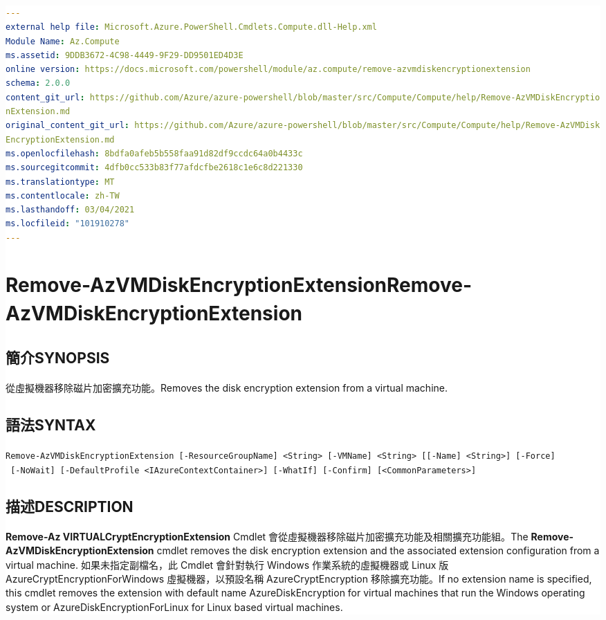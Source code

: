 ```yaml
---
external help file: Microsoft.Azure.PowerShell.Cmdlets.Compute.dll-Help.xml
Module Name: Az.Compute
ms.assetid: 9DDB3672-4C98-4449-9F29-DD9501ED4D3E
online version: https://docs.microsoft.com/powershell/module/az.compute/remove-azvmdiskencryptionextension
schema: 2.0.0
content_git_url: https://github.com/Azure/azure-powershell/blob/master/src/Compute/Compute/help/Remove-AzVMDiskEncryptionExtension.md
original_content_git_url: https://github.com/Azure/azure-powershell/blob/master/src/Compute/Compute/help/Remove-AzVMDiskEncryptionExtension.md
ms.openlocfilehash: 8bdfa0afeb5b558faa91d82df9ccdc64a0b4433c
ms.sourcegitcommit: 4dfb0cc533b83f77afdcfbe2618c1e6c8d221330
ms.translationtype: MT
ms.contentlocale: zh-TW
ms.lasthandoff: 03/04/2021
ms.locfileid: "101910278"
---
```

# <span data-ttu-id="0a3e0-101">Remove-AzVMDiskEncryptionExtension</span><span class="sxs-lookup"><span data-stu-id="0a3e0-101">Remove-AzVMDiskEncryptionExtension</span></span>

## <span data-ttu-id="0a3e0-102">簡介</span><span class="sxs-lookup"><span data-stu-id="0a3e0-102">SYNOPSIS</span></span>
<span data-ttu-id="0a3e0-103">從虛擬機器移除磁片加密擴充功能。</span><span class="sxs-lookup"><span data-stu-id="0a3e0-103">Removes the disk encryption extension from a virtual machine.</span></span>

## <span data-ttu-id="0a3e0-104">語法</span><span class="sxs-lookup"><span data-stu-id="0a3e0-104">SYNTAX</span></span>

```
Remove-AzVMDiskEncryptionExtension [-ResourceGroupName] <String> [-VMName] <String> [[-Name] <String>] [-Force]
 [-NoWait] [-DefaultProfile <IAzureContextContainer>] [-WhatIf] [-Confirm] [<CommonParameters>]
```

## <span data-ttu-id="0a3e0-105">描述</span><span class="sxs-lookup"><span data-stu-id="0a3e0-105">DESCRIPTION</span></span>
<span data-ttu-id="0a3e0-106">**Remove-Az VIRTUALCryptEncryptionExtension** Cmdlet 會從虛擬機器移除磁片加密擴充功能及相關擴充功能組。</span><span class="sxs-lookup"><span data-stu-id="0a3e0-106">The **Remove-AzVMDiskEncryptionExtension** cmdlet removes the disk encryption extension and the associated extension configuration from a virtual machine.</span></span> <span data-ttu-id="0a3e0-107">如果未指定副檔名，此 Cmdlet 會針對執行 Windows 作業系統的虛擬機器或 Linux 版 AzureCryptEncryptionForWindows 虛擬機器，以預設名稱 AzureCryptEncryption 移除擴充功能。</span><span class="sxs-lookup"><span data-stu-id="0a3e0-107">If no extension name is specified, this cmdlet removes the extension with default name AzureDiskEncryption for virtual machines that run the Windows operating system or AzureDiskEncryptionForLinux for Linux based virtual machines.</span></span> 
